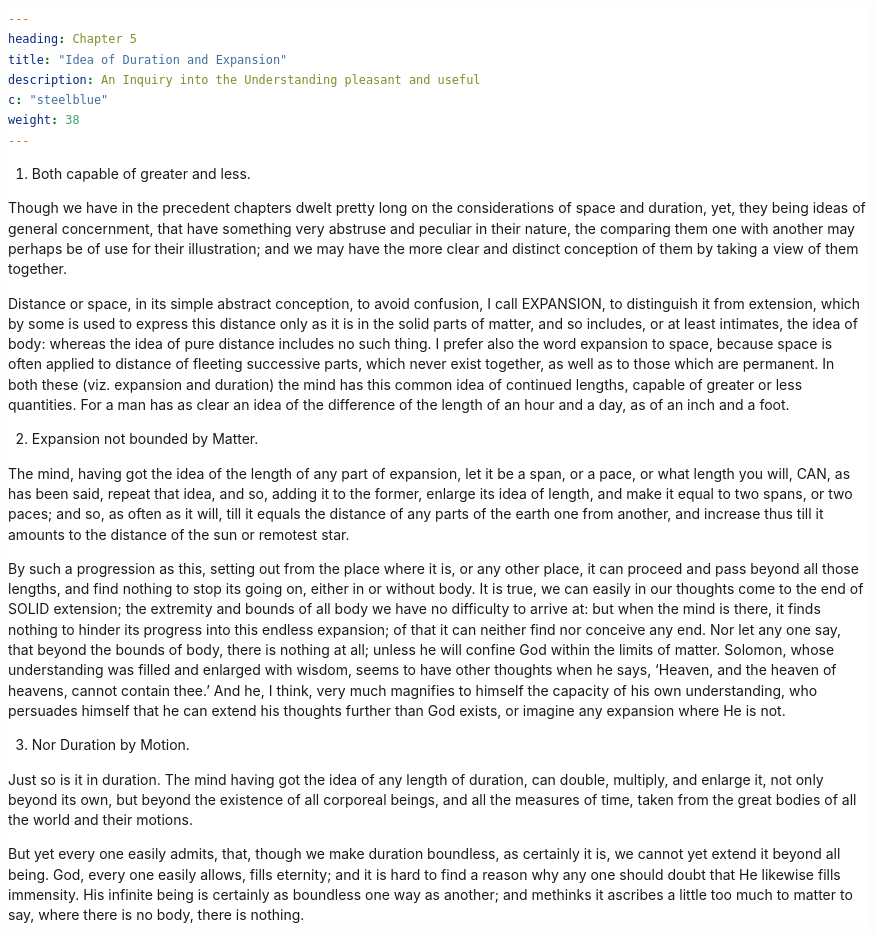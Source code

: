 ```yaml
---
heading: Chapter 5
title: "Idea of Duration and Expansion"
description: An Inquiry into the Understanding pleasant and useful
c: "steelblue"
weight: 38
---
```



1. Both capable of greater and less.

Though we have in the precedent chapters dwelt pretty long on the considerations of space and duration, yet, they being ideas of general concernment, that have something very abstruse and peculiar in their nature, the comparing them one with another may perhaps be of use for their illustration; and we may have the more clear and distinct conception of them by taking a view of them together.

Distance or space, in its simple abstract conception, to avoid confusion, I call EXPANSION, to distinguish it from extension, which by some is used to express this distance only as it is in the solid parts of matter, and so includes, or at least intimates, the idea of body: whereas the idea of pure distance includes no such thing. I prefer also the word expansion to space, because space is often applied to distance of fleeting successive parts, which never exist together, as well as to those which are permanent. In both these (viz. expansion and duration) the mind has this common idea of continued lengths, capable of greater or less quantities. For a man has as clear an idea of the difference of the length of an hour and a day, as of an inch and a foot.


2. Expansion not bounded by Matter.

The mind, having got the idea of the length of any part of expansion, let it be a span, or a pace, or what length you will, CAN, as has been said, repeat that idea, and so, adding it to the former, enlarge its idea of length, and make it equal to two spans, or two paces; and so, as often as it will, till it equals the distance of any parts of the earth one from another, and increase thus till it amounts to the distance of the sun or remotest star.

By such a progression as this, setting out from the place where it is, or any other place, it can proceed and pass beyond all those lengths, and find nothing to stop its going on, either in or without body. It is true, we can easily in our thoughts come to the end of SOLID extension; the extremity and bounds of all body we have no difficulty to arrive at: but when the mind is there, it finds nothing to hinder its progress into this endless expansion; of that it can neither find nor conceive any end. Nor let any one say, that beyond the bounds of body, there is nothing at all; unless he will confine God within the limits of matter. Solomon, whose understanding was filled and enlarged with wisdom, seems to have other thoughts when he says, ‘Heaven, and the heaven of heavens, cannot contain thee.’ And he, I think, very much magnifies to himself the capacity of his own understanding, who persuades himself that he can extend his thoughts further than God exists, or imagine any expansion where He is not.


3. Nor Duration by Motion.

Just so is it in duration. The mind having got the idea of any length of duration, can double, multiply, and enlarge it, not only beyond its own, but beyond the existence of all corporeal beings, and all the measures of time, taken from the great bodies of all the world and their motions. 

But yet every one easily admits, that, though we make duration boundless, as certainly it is, we cannot yet extend it beyond all being. God, every one easily allows, fills eternity; and it is hard to find a reason why any one should doubt that He likewise fills immensity. His infinite being is certainly as boundless one way as another; and methinks it ascribes a little too much to matter to say, where there is no body, there is nothing.
